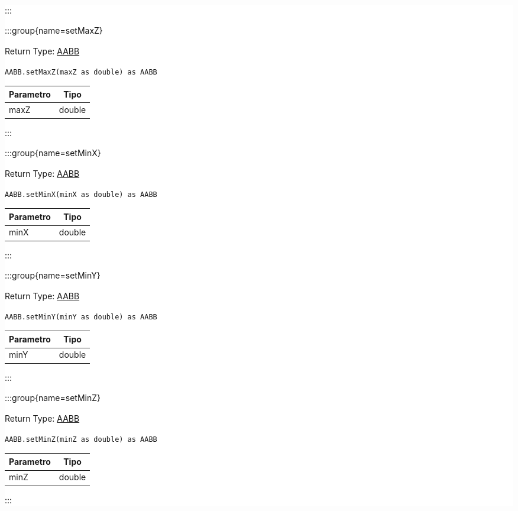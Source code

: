 
:::

:::group{name=setMaxZ}

Return Type: [AABB](/vanilla/api/util/math/AABB)

```zenscript
AABB.setMaxZ(maxZ as double) as AABB
```

| Parametro | Tipo   |
| --------- | ------ |
| maxZ      | double |


:::

:::group{name=setMinX}

Return Type: [AABB](/vanilla/api/util/math/AABB)

```zenscript
AABB.setMinX(minX as double) as AABB
```

| Parametro | Tipo   |
| --------- | ------ |
| minX      | double |


:::

:::group{name=setMinY}

Return Type: [AABB](/vanilla/api/util/math/AABB)

```zenscript
AABB.setMinY(minY as double) as AABB
```

| Parametro | Tipo   |
| --------- | ------ |
| minY      | double |


:::

:::group{name=setMinZ}

Return Type: [AABB](/vanilla/api/util/math/AABB)

```zenscript
AABB.setMinZ(minZ as double) as AABB
```

| Parametro | Tipo   |
| --------- | ------ |
| minZ      | double |


:::
